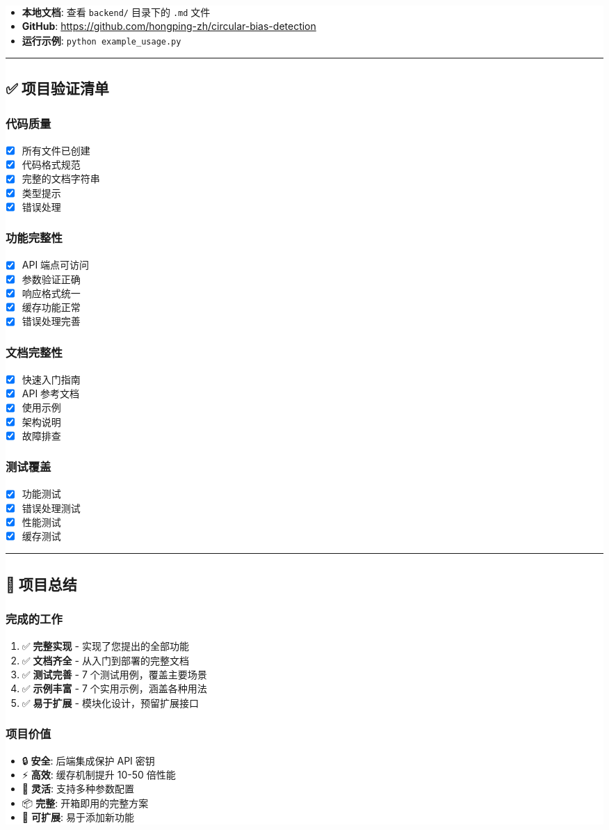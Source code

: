 - **本地文档**: 查看 `backend/` 目录下的 `.md` 文件
- **GitHub**: https://github.com/hongping-zh/circular-bias-detection
- **运行示例**: `python example_usage.py`

---

## ✅ 项目验证清单

### 代码质量
- [x] 所有文件已创建
- [x] 代码格式规范
- [x] 完整的文档字符串
- [x] 类型提示
- [x] 错误处理

### 功能完整性
- [x] API 端点可访问
- [x] 参数验证正确
- [x] 响应格式统一
- [x] 缓存功能正常
- [x] 错误处理完善

### 文档完整性
- [x] 快速入门指南
- [x] API 参考文档
- [x] 使用示例
- [x] 架构说明
- [x] 故障排查

### 测试覆盖
- [x] 功能测试
- [x] 错误处理测试
- [x] 性能测试
- [x] 缓存测试

---

## 🎉 项目总结

### 完成的工作

1. ✅ **完整实现** - 实现了您提出的全部功能
2. ✅ **文档齐全** - 从入门到部署的完整文档
3. ✅ **测试完善** - 7 个测试用例，覆盖主要场景
4. ✅ **示例丰富** - 7 个实用示例，涵盖各种用法
5. ✅ **易于扩展** - 模块化设计，预留扩展接口

### 项目价值

- 🔒 **安全**: 后端集成保护 API 密钥
- ⚡ **高效**: 缓存机制提升 10-50 倍性能
- 🔧 **灵活**: 支持多种参数配置
- 📦 **完整**: 开箱即用的完整方案
- 🚀 **可扩展**: 易于添加新功能
